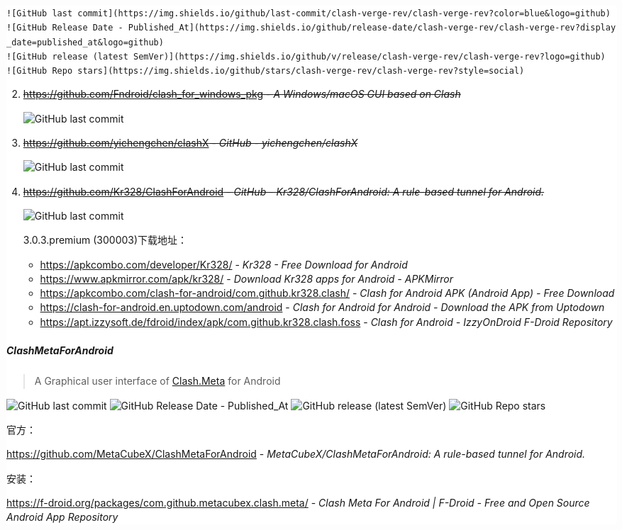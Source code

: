    ![GitHub last commit](https://img.shields.io/github/last-commit/clash-verge-rev/clash-verge-rev?color=blue&logo=github)
    ![GitHub Release Date - Published_At](https://img.shields.io/github/release-date/clash-verge-rev/clash-verge-rev?display_date=published_at&logo=github)
    ![GitHub release (latest SemVer)](https://img.shields.io/github/v/release/clash-verge-rev/clash-verge-rev?logo=github)
    ![GitHub Repo stars](https://img.shields.io/github/stars/clash-verge-rev/clash-verge-rev?style=social)

2. ~~<i class="fa-brands fa-windows"></i> <i class="fa-brands fa-apple"></i> <i class="fa-brands fa-linux"></i> https://github.com/Fndroid/clash_for_windows_pkg - *A Windows/macOS GUI based on Clash*~~

    ![GitHub last commit](https://img.shields.io/github/last-commit/Fndroid/clash_for_windows_pkg?color=blue&logo=github)

3. ~~<i class="fa-brands fa-apple"></i> https://github.com/yichengchen/clashX - *GitHub - yichengchen/clashX*~~

    ![GitHub last commit](https://img.shields.io/github/last-commit/yichengchen/clashX?color=blue&logo=github)

4. ~~<i class="fa-brands fa-android"></i> https://github.com/Kr328/ClashForAndroid - *GitHub - Kr328/ClashForAndroid: A rule-based tunnel for Android.*~~

    ![GitHub last commit](https://img.shields.io/github/last-commit/Kr328/ClashForAndroid?color=blue&logo=github)

    3.0.3.premium (300003)下载地址：

    - https://apkcombo.com/developer/Kr328/ - *Kr328 - Free Download for Android*
    - https://www.apkmirror.com/apk/kr328/ - *Download Kr328 apps for Android - APKMirror*
    - https://apkcombo.com/clash-for-android/com.github.kr328.clash/ - *Clash for Android APK (Android App) - Free Download*
    - https://clash-for-android.en.uptodown.com/android - *Clash for Android for Android - Download the APK from Uptodown*
    - https://apt.izzysoft.de/fdroid/index/apk/com.github.kr328.clash.foss - *Clash for Android - IzzyOnDroid F-Droid Repository*

##### ClashMetaForAndroid

> A Graphical user interface of [Clash.Meta](https://github.com/MetaCubeX/mihomo) for Android

![GitHub last commit](https://img.shields.io/github/last-commit/MetaCubeX/ClashMetaForAndroid?color=blue&logo=github)
![GitHub Release Date - Published_At](https://img.shields.io/github/release-date/MetaCubeX/ClashMetaForAndroid?display_date=published_at&logo=github)
![GitHub release (latest SemVer)](https://img.shields.io/github/v/release/MetaCubeX/ClashMetaForAndroid?logo=github)
![GitHub Repo stars](https://img.shields.io/github/stars/MetaCubeX/ClashMetaForAndroid?style=social)

官方：

<i class="fa-brands fa-android"></i> https://github.com/MetaCubeX/ClashMetaForAndroid - *MetaCubeX/ClashMetaForAndroid: A rule-based tunnel for Android.*

安装：

https://f-droid.org/packages/com.github.metacubex.clash.meta/ - *Clash Meta For Android | F-Droid - Free and Open Source Android App Repository*
